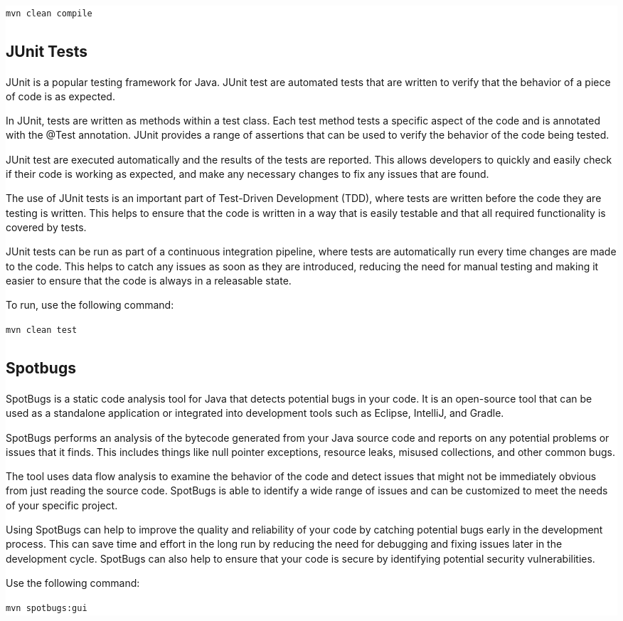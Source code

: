 ```bash
mvn clean compile
```



## JUnit Tests
JUnit is a popular testing framework for Java. JUnit test are automated tests that are written to verify that the behavior of a piece of code is as expected.

In JUnit, tests are written as methods within a test class. Each test method tests a specific aspect of the code and is annotated with the @Test annotation. JUnit provides a range of assertions that can be used to verify the behavior of the code being tested.

JUnit test are executed automatically and the results of the tests are reported. This allows developers to quickly and easily check if their code is working as expected, and make any necessary changes to fix any issues that are found.

The use of JUnit tests is an important part of Test-Driven Development (TDD), where tests are written before the code they are testing is written. This helps to ensure that the code is written in a way that is easily testable and that all required functionality is covered by tests.

JUnit tests can be run as part of a continuous integration pipeline, where tests are automatically run every time changes are made to the code. This helps to catch any issues as soon as they are introduced, reducing the need for manual testing and making it easier to ensure that the code is always in a releasable state.

To run, use the following command:
```bash
mvn clean test
```


## Spotbugs 

SpotBugs is a static code analysis tool for Java that detects potential bugs in your code. It is an open-source tool that can be used as a standalone application or integrated into development tools such as Eclipse, IntelliJ, and Gradle.

SpotBugs performs an analysis of the bytecode generated from your Java source code and reports on any potential problems or issues that it finds. This includes things like null pointer exceptions, resource leaks, misused collections, and other common bugs.

The tool uses data flow analysis to examine the behavior of the code and detect issues that might not be immediately obvious from just reading the source code. SpotBugs is able to identify a wide range of issues and can be customized to meet the needs of your specific project.

Using SpotBugs can help to improve the quality and reliability of your code by catching potential bugs early in the development process. This can save time and effort in the long run by reducing the need for debugging and fixing issues later in the development cycle. SpotBugs can also help to ensure that your code is secure by identifying potential security vulnerabilities.

Use the following command:

```bash
mvn spotbugs:gui 
```
